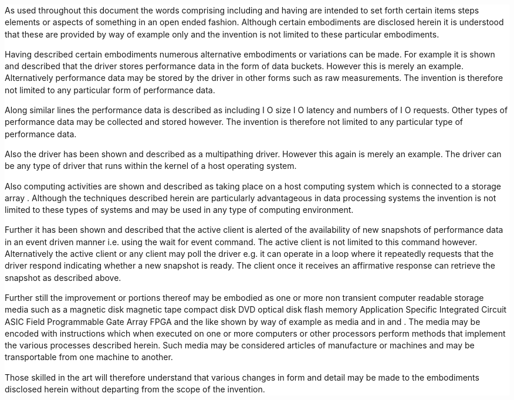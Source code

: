 As used throughout this document the words comprising including and having are intended to set forth certain items steps elements or aspects of something in an open ended fashion. Although certain embodiments are disclosed herein it is understood that these are provided by way of example only and the invention is not limited to these particular embodiments.

Having described certain embodiments numerous alternative embodiments or variations can be made. For example it is shown and described that the driver stores performance data in the form of data buckets. However this is merely an example. Alternatively performance data may be stored by the driver in other forms such as raw measurements. The invention is therefore not limited to any particular form of performance data.

Along similar lines the performance data is described as including I O size I O latency and numbers of I O requests. Other types of performance data may be collected and stored however. The invention is therefore not limited to any particular type of performance data.

Also the driver has been shown and described as a multipathing driver. However this again is merely an example. The driver can be any type of driver that runs within the kernel of a host operating system.

Also computing activities are shown and described as taking place on a host computing system which is connected to a storage array . Although the techniques described herein are particularly advantageous in data processing systems the invention is not limited to these types of systems and may be used in any type of computing environment.

Further it has been shown and described that the active client is alerted of the availability of new snapshots of performance data in an event driven manner i.e. using the wait for event command. The active client is not limited to this command however. Alternatively the active client or any client may poll the driver e.g. it can operate in a loop where it repeatedly requests that the driver respond indicating whether a new snapshot is ready. The client once it receives an affirmative response can retrieve the snapshot as described above.

Further still the improvement or portions thereof may be embodied as one or more non transient computer readable storage media such as a magnetic disk magnetic tape compact disk DVD optical disk flash memory Application Specific Integrated Circuit ASIC Field Programmable Gate Array FPGA and the like shown by way of example as media and in and . The media may be encoded with instructions which when executed on one or more computers or other processors perform methods that implement the various processes described herein. Such media may be considered articles of manufacture or machines and may be transportable from one machine to another.

Those skilled in the art will therefore understand that various changes in form and detail may be made to the embodiments disclosed herein without departing from the scope of the invention.

